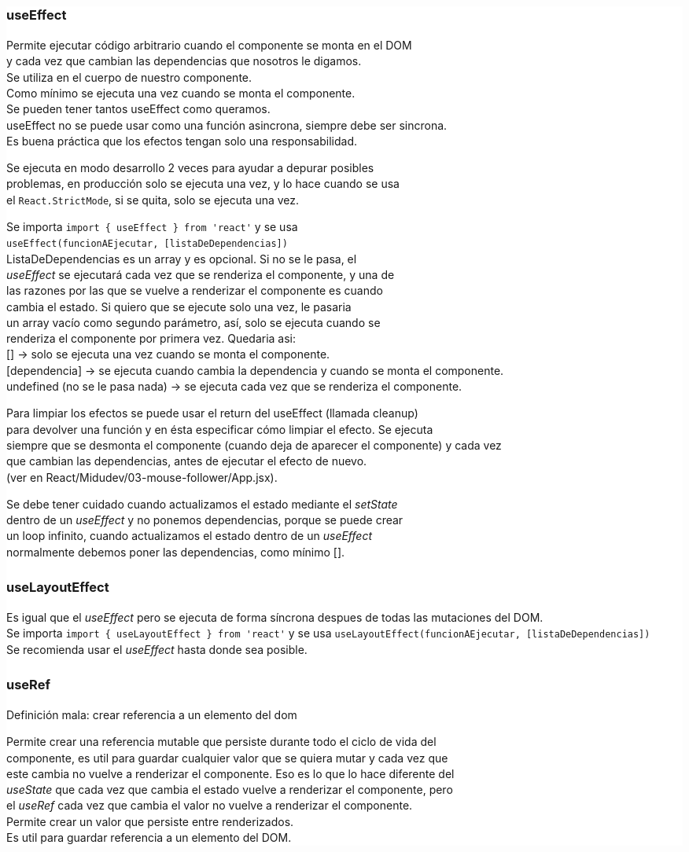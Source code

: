 
### useEffect  

Permite ejecutar código arbitrario cuando el componente se monta en el DOM  
y cada vez que cambian las dependencias que nosotros le digamos.  
Se utiliza en el cuerpo de nuestro componente.  
Como mínimo se ejecuta una vez cuando se monta el componente.  
Se pueden tener tantos useEffect como queramos.  
useEffect no se puede usar como una función asincrona, siempre debe ser sincrona.  
Es buena práctica que los efectos tengan solo una responsabilidad.  

Se ejecuta en modo desarrollo 2 veces para ayudar a depurar posibles  
problemas, en producción solo se ejecuta una vez, y lo hace cuando se usa  
el `React.StrictMode`, si se quita, solo se ejecuta una vez.  

Se importa `import { useEffect } from 'react'` y se usa  
`useEffect(funcionAEjecutar, [listaDeDependencias])`  
ListaDeDependencias es un array y es opcional. Si no se le pasa, el  
*useEffect* se ejecutará cada vez que se renderiza el componente, y una de  
las razones por las que se vuelve a renderizar el componente es cuando  
cambia el estado. Si quiero que se ejecute solo una vez, le pasaria  
un array vacío como segundo parámetro, así, solo se ejecuta cuando se  
renderiza el componente por primera vez. Quedaria asi:  
[] -> solo se ejecuta una vez cuando se monta el componente.  
[dependencia] -> se ejecuta cuando cambia la dependencia y cuando se monta el componente.  
undefined (no se le pasa nada) -> se ejecuta cada vez que se renderiza el componente.  

Para limpiar los efectos se puede usar el return del useEffect (llamada cleanup)  
para devolver una función y en ésta especificar cómo limpiar el efecto. Se ejecuta  
siempre que se desmonta el componente (cuando deja de aparecer el componente) y cada vez  
que cambian las dependencias, antes de ejecutar el efecto de nuevo.  
(ver en React/Midudev/03-mouse-follower/App.jsx).  

Se debe tener cuidado cuando actualizamos el estado mediante el *setState*  
dentro de un *useEffect* y no ponemos dependencias, porque se puede crear  
un loop infinito, cuando actualizamos el estado dentro de un *useEffect*  
normalmente debemos poner las dependencias, como mínimo [].  


### useLayoutEffect  

Es igual que el *useEffect* pero se ejecuta de forma síncrona despues de todas las 
mutaciones del DOM.  
Se importa `import { useLayoutEffect } from 'react'` y se usa 
`useLayoutEffect(funcionAEjecutar, [listaDeDependencias])`  
Se recomienda usar el *useEffect* hasta donde sea posible.  


### useRef

Definición mala: crear referencia a un elemento del dom

Permite crear una referencia mutable que persiste durante todo el ciclo de vida del  
componente, es util para guardar cualquier valor que se quiera mutar y cada vez que  
este cambia no vuelve a renderizar el componente. Eso es lo que lo hace diferente del  
*useState* que cada vez que cambia el estado vuelve a renderizar el componente, pero  
el *useRef* cada vez que cambia el valor no vuelve a renderizar el componente.  
Permite crear un valor que persiste entre renderizados.  
Es util para guardar referencia a un elemento del DOM.  
